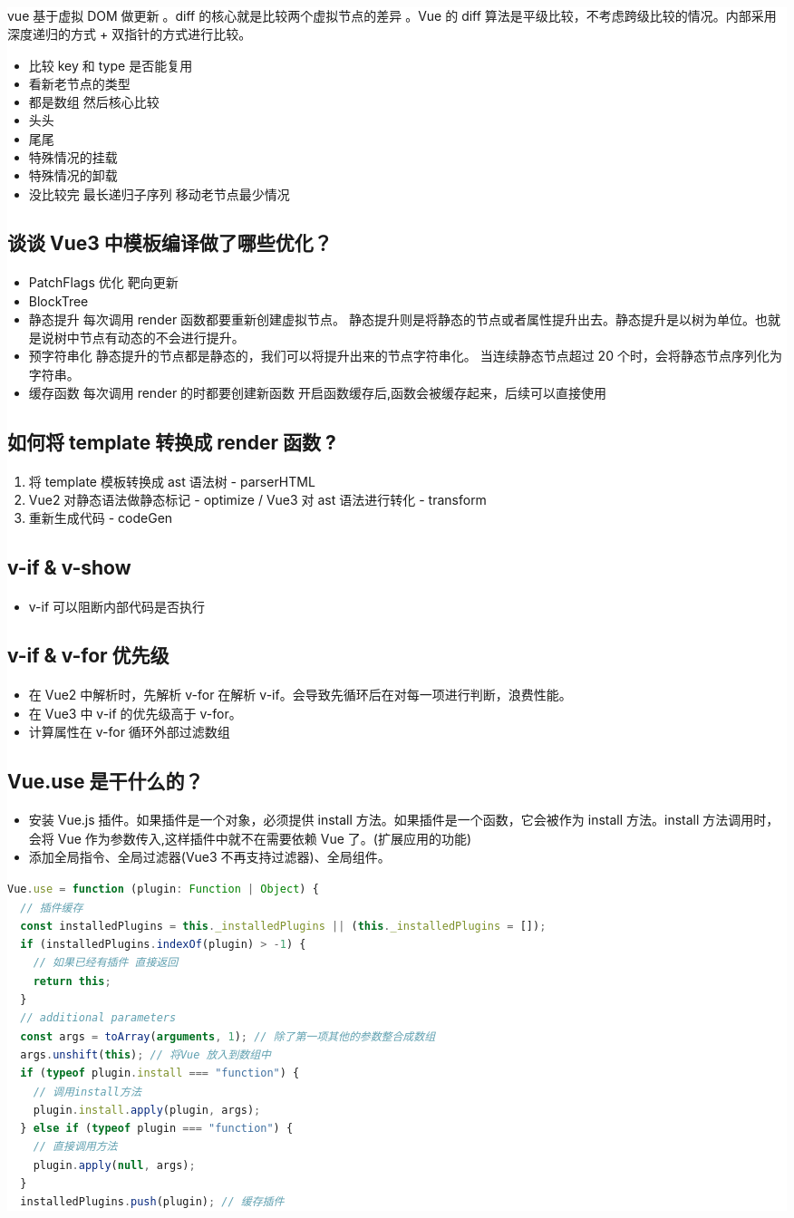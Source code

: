 vue 基于虚拟 DOM 做更新 。diff 的核心就是比较两个虚拟节点的差异 。Vue 的 diff 算法是平级比较，不考虑跨级比较的情况。内部采用深度递归的方式 + 双指针的方式进行比较。

- 比较 key 和 type 是否能复用
- 看新老节点的类型
- 都是数组 然后核心比较
- 头头
- 尾尾
- 特殊情况的挂载
- 特殊情况的卸载
- 没比较完 最长递归子序列 移动老节点最少情况

## 谈谈 Vue3 中模板编译做了哪些优化？

- PatchFlags 优化 靶向更新
- BlockTree
- 静态提升
  每次调用 render 函数都要重新创建虚拟节点。
  静态提升则是将静态的节点或者属性提升出去。静态提升是以树为单位。也就是说树中节点有动态的不会进行提升。
- 预字符串化
  静态提升的节点都是静态的，我们可以将提升出来的节点字符串化。 当连续静态节点超过 20 个时，会将静态节点序列化为字符串。
- 缓存函数
  每次调用 render 的时都要创建新函数 开启函数缓存后,函数会被缓存起来，后续可以直接使用

## 如何将 template 转换成 render 函数 ?

1. 将 template 模板转换成 ast 语法树 - parserHTML
2. Vue2 对静态语法做静态标记 - optimize / Vue3 对 ast 语法进行转化 - transform
3. 重新生成代码 - codeGen

## v-if & v-show

- v-if 可以阻断内部代码是否执行

## v-if & v-for 优先级

- 在 Vue2 中解析时，先解析 v-for 在解析 v-if。会导致先循环后在对每一项进行判断，浪费性能。
- 在 Vue3 中 v-if 的优先级高于 v-for。
- 计算属性在 v-for 循环外部过滤数组

## Vue.use 是干什么的？

- 安装 Vue.js 插件。如果插件是一个对象，必须提供 install 方法。如果插件是一个函数，它会被作为 install 方法。install 方法调用时，会将 Vue 作为参数传入,这样插件中就不在需要依赖 Vue 了。(扩展应用的功能)
- 添加全局指令、全局过滤器(Vue3 不再支持过滤器)、全局组件。

```js
Vue.use = function (plugin: Function | Object) {
  // 插件缓存
  const installedPlugins = this._installedPlugins || (this._installedPlugins = []);
  if (installedPlugins.indexOf(plugin) > -1) {
    // 如果已经有插件 直接返回
    return this;
  }
  // additional parameters
  const args = toArray(arguments, 1); // 除了第一项其他的参数整合成数组
  args.unshift(this); // 将Vue 放入到数组中
  if (typeof plugin.install === "function") {
    // 调用install方法
    plugin.install.apply(plugin, args);
  } else if (typeof plugin === "function") {
    // 直接调用方法
    plugin.apply(null, args);
  }
  installedPlugins.push(plugin); // 缓存插件
```